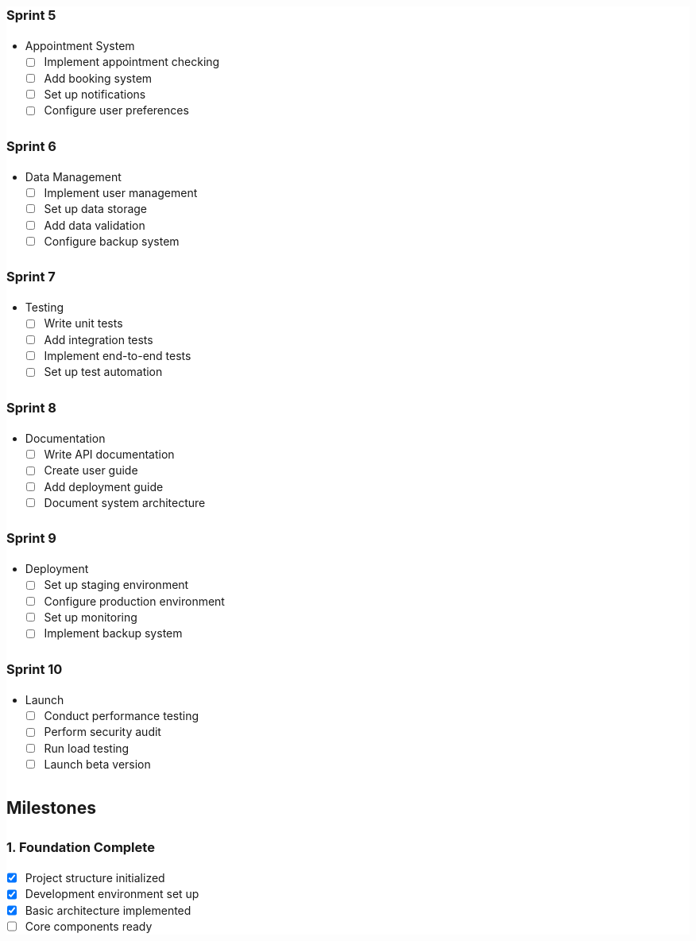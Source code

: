 ### Sprint 5
- Appointment System
  - [ ] Implement appointment checking
  - [ ] Add booking system
  - [ ] Set up notifications
  - [ ] Configure user preferences

### Sprint 6
- Data Management
  - [ ] Implement user management
  - [ ] Set up data storage
  - [ ] Add data validation
  - [ ] Configure backup system

### Sprint 7
- Testing
  - [ ] Write unit tests
  - [ ] Add integration tests
  - [ ] Implement end-to-end tests
  - [ ] Set up test automation

### Sprint 8
- Documentation
  - [ ] Write API documentation
  - [ ] Create user guide
  - [ ] Add deployment guide
  - [ ] Document system architecture

### Sprint 9
- Deployment
  - [ ] Set up staging environment
  - [ ] Configure production environment
  - [ ] Set up monitoring
  - [ ] Implement backup system

### Sprint 10
- Launch
  - [ ] Conduct performance testing
  - [ ] Perform security audit
  - [ ] Run load testing
  - [ ] Launch beta version

## Milestones

### 1. Foundation Complete
- [x] Project structure initialized
- [x] Development environment set up
- [x] Basic architecture implemented
- [ ] Core components ready
